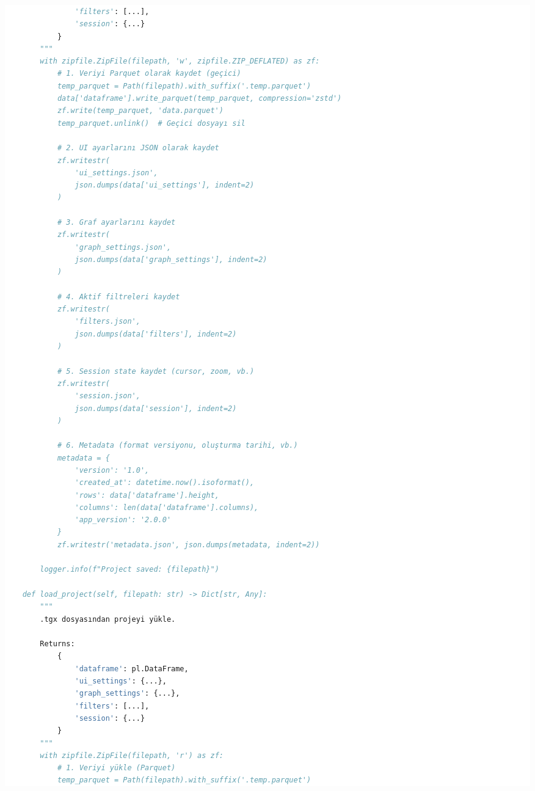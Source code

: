 ```python
                'filters': [...],
                'session': {...}
            }
        """
        with zipfile.ZipFile(filepath, 'w', zipfile.ZIP_DEFLATED) as zf:
            # 1. Veriyi Parquet olarak kaydet (geçici)
            temp_parquet = Path(filepath).with_suffix('.temp.parquet')
            data['dataframe'].write_parquet(temp_parquet, compression='zstd')
            zf.write(temp_parquet, 'data.parquet')
            temp_parquet.unlink()  # Geçici dosyayı sil
            
            # 2. UI ayarlarını JSON olarak kaydet
            zf.writestr(
                'ui_settings.json',
                json.dumps(data['ui_settings'], indent=2)
            )
            
            # 3. Graf ayarlarını kaydet
            zf.writestr(
                'graph_settings.json',
                json.dumps(data['graph_settings'], indent=2)
            )
            
            # 4. Aktif filtreleri kaydet
            zf.writestr(
                'filters.json',
                json.dumps(data['filters'], indent=2)
            )
            
            # 5. Session state kaydet (cursor, zoom, vb.)
            zf.writestr(
                'session.json',
                json.dumps(data['session'], indent=2)
            )
            
            # 6. Metadata (format versiyonu, oluşturma tarihi, vb.)
            metadata = {
                'version': '1.0',
                'created_at': datetime.now().isoformat(),
                'rows': data['dataframe'].height,
                'columns': len(data['dataframe'].columns),
                'app_version': '2.0.0'
            }
            zf.writestr('metadata.json', json.dumps(metadata, indent=2))
        
        logger.info(f"Project saved: {filepath}")
    
    def load_project(self, filepath: str) -> Dict[str, Any]:
        """
        .tgx dosyasından projeyi yükle.
        
        Returns:
            {
                'dataframe': pl.DataFrame,
                'ui_settings': {...},
                'graph_settings': {...},
                'filters': [...],
                'session': {...}
            }
        """
        with zipfile.ZipFile(filepath, 'r') as zf:
            # 1. Veriyi yükle (Parquet)
            temp_parquet = Path(filepath).with_suffix('.temp.parquet')
```